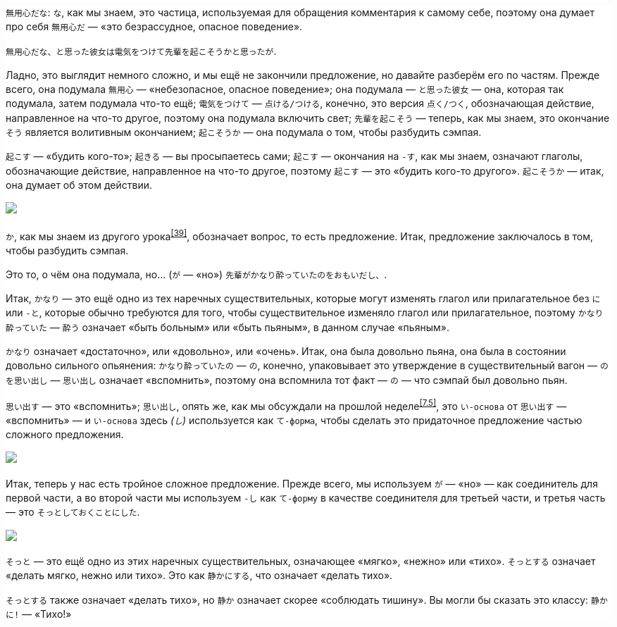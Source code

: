 <code>無用心だな</code>: <code>な</code>, как мы знаем, это частица, используемая для обращения комментария к самому себе, поэтому она думает про себя <code>無用心だ</code> — «это безрассудное, опасное поведение».

<code>無用心だな、と思った彼女は電気をつけて先輩を起こそうかと思ったが</code>.

Ладно, это выглядит немного сложно, и мы ещё не закончили предложение, но давайте разберём его по частям. Прежде всего, она подумала <code>無用心</code> — «небезопасное, опасное поведение»; она подумала — <code>と思った彼女</code> — она, которая так подумала, затем подумала что-то ещё; <code>電気をつけて</code> — <code>点ける/つける</code>, конечно, это версия <code>点く/つく</code>, обозначающая действие, направленное на что-то другое, поэтому она подумала включить свет; <code>先輩を起こそう</code> — теперь, как мы знаем, это окончание <code>そう</code> является волитивным окончанием; <code>起こそうか</code> — она подумала о том, чтобы разбудить сэмпая.

<code>起こす</code> — «будить кого-то»; <code>起きる</code> — вы просыпаетесь сами; <code>起こす</code> — окончания на <code>-す</code>, как мы знаем, означают глаголы, обозначающие действие, направленное на что-то другое, поэтому <code>起こす</code> — это «будить кого-то другого». <code>起こそうか</code> — итак, она думает об этом действии.

![](image745.webp)

<code>か</code>, как мы знаем из другого урока<sup>[[39]](./39-the-か-particle-buried-questions-かな-もんか-かどうか.md)</sup>, обозначает вопрос, то есть предложение. Итак, предложение заключалось в том, чтобы разбудить сэмпая.

Это то, о чём она подумала, но... (<code>が</code> — «но») <code>先輩がかなり酔っていたのをおもいだし、</code>.

Итак, <code>かなり</code> — это ещё одно из тех наречных существительных, которые могут изменять глагол или прилагательное без <code>に</code> или <code>-と</code>, которые обычно требуются для того, чтобы существительное изменяло глагол или прилагательное, поэтому <code>かなり酔っていた</code> — <code>酔う</code> означает «быть больным» или «быть пьяным», в данном случае «пьяным».

<code>かなり</code> означает «достаточно», или «довольно», или «очень». Итак, она была довольно пьяна, она была в состоянии довольно сильного опьянения: <code>かなり酔っていたの</code> — <code>の</code>, конечно, упаковывает это утверждение в существительный вагон — <code>のを思い出し</code> — <code>思い出し</code> означает «вспомнить», поэтому она вспомнила тот факт — <code>の</code> — что сэмпай был довольно пьян.

<code>思い出す</code> — это «вспомнить»; <code>思い出し</code>, опять же, как мы обсуждали на прошлой неделе<sup>[[7.5]](./7-5-conjugation.md)</sup>, это <code>い-основа</code> от <code>思い出す</code> — «вспомнить» — и <code>い-основа</code> здесь *(<code>し</code>)* используется как <code>て-форма</code>, чтобы сделать это придаточное предложение частью сложного предложения.

![](image1022.webp)

Итак, теперь у нас есть тройное сложное предложение. Прежде всего, мы используем <code>が</code> — «но» — как соединитель для первой части, а во второй части мы используем <code>-し</code> как <code>て-форму</code> в качестве соединителя для третьей части, и третья часть — это <code>そっとしておくことにした</code>.

![](image581.webp)

<code>そっと</code> — это ещё одно из этих наречных существительных, означающее «мягко», «нежно» или «тихо». <code>そっとする</code> означает «делать мягко, нежно или тихо». Это как <code>静かにする</code>, что означает «делать тихо».

<code>そっとする</code> также означает «делать тихо», но <code>静か</code> означает скорее «соблюдать тишину». Вы могли бы сказать это классу: <code>静かに!</code> — «Тихо!»
